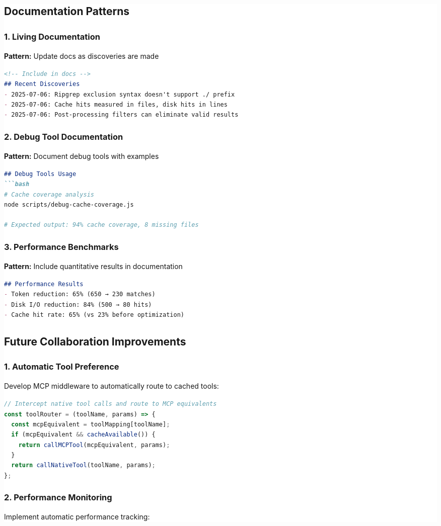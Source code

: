 ## Documentation Patterns

### 1. Living Documentation
**Pattern:** Update docs as discoveries are made

```markdown
<!-- Include in docs -->
## Recent Discoveries
- 2025-07-06: Ripgrep exclusion syntax doesn't support ./ prefix
- 2025-07-06: Cache hits measured in files, disk hits in lines
- 2025-07-06: Post-processing filters can eliminate valid results
```

### 2. Debug Tool Documentation
**Pattern:** Document debug tools with examples

```markdown
## Debug Tools Usage
```bash
# Cache coverage analysis
node scripts/debug-cache-coverage.js

# Expected output: 94% cache coverage, 8 missing files
```

### 3. Performance Benchmarks
**Pattern:** Include quantitative results in documentation

```markdown
## Performance Results
- Token reduction: 65% (650 → 230 matches)
- Disk I/O reduction: 84% (500 → 80 hits)
- Cache hit rate: 65% (vs 23% before optimization)
```

## Future Collaboration Improvements

### 1. Automatic Tool Preference
Develop MCP middleware to automatically route to cached tools:

```javascript
// Intercept native tool calls and route to MCP equivalents
const toolRouter = (toolName, params) => {
  const mcpEquivalent = toolMapping[toolName];
  if (mcpEquivalent && cacheAvailable()) {
    return callMCPTool(mcpEquivalent, params);
  }
  return callNativeTool(toolName, params);
};
```

### 2. Performance Monitoring
Implement automatic performance tracking:
